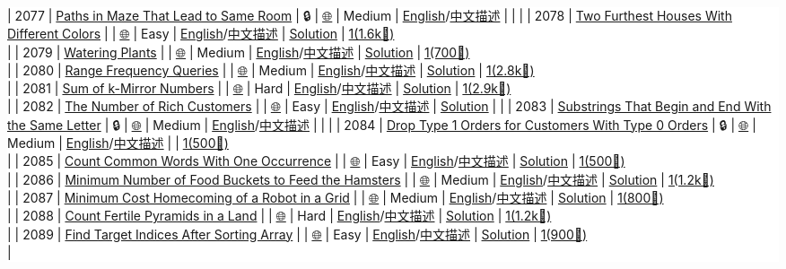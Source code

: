 | 2077 | [Paths in Maze That Lead to Same Room](data/2077.paths-in-maze-that-lead-to-same-room) | 🔒 | [🌐](https://leetcode.com/problems/paths-in-maze-that-lead-to-same-room/) | Medium | [English](data/2077.paths-in-maze-that-lead-to-same-room/description/EN.md)/[中文描述](data/2077.paths-in-maze-that-lead-to-same-room/description/CN.md) |  |  |
| 2078 | [Two Furthest Houses With Different Colors](data/2078.two-furthest-houses-with-different-colors) |  | [🌐](https://leetcode.com/problems/two-furthest-houses-with-different-colors/) | Easy | [English](data/2078.two-furthest-houses-with-different-colors/description/EN.md)/[中文描述](data/2078.two-furthest-houses-with-different-colors/description/CN.md) | [Solution](data/2078.two-furthest-houses-with-different-colors/solutions/Official.md) | [1(1.6k👀)](data/2078.two-furthest-houses-with-different-colors/solutions/1.md)<br/> |
| 2079 | [Watering Plants](data/2079.watering-plants) |  | [🌐](https://leetcode.com/problems/watering-plants/) | Medium | [English](data/2079.watering-plants/description/EN.md)/[中文描述](data/2079.watering-plants/description/CN.md) | [Solution](data/2079.watering-plants/solutions/Official.md) | [1(700👀)](data/2079.watering-plants/solutions/1.md)<br/> |
| 2080 | [Range Frequency Queries](data/2080.range-frequency-queries) |  | [🌐](https://leetcode.com/problems/range-frequency-queries/) | Medium | [English](data/2080.range-frequency-queries/description/EN.md)/[中文描述](data/2080.range-frequency-queries/description/CN.md) | [Solution](data/2080.range-frequency-queries/solutions/Official.md) | [1(2.8k👀)](data/2080.range-frequency-queries/solutions/1.md)<br/> |
| 2081 | [Sum of k-Mirror Numbers](data/2081.sum-of-k-mirror-numbers) |  | [🌐](https://leetcode.com/problems/sum-of-k-mirror-numbers/) | Hard | [English](data/2081.sum-of-k-mirror-numbers/description/EN.md)/[中文描述](data/2081.sum-of-k-mirror-numbers/description/CN.md) | [Solution](data/2081.sum-of-k-mirror-numbers/solutions/Official.md) | [1(2.9k👀)](data/2081.sum-of-k-mirror-numbers/solutions/1.md)<br/> |
| 2082 | [The Number of Rich Customers](data/2082.the-number-of-rich-customers) |  | [🌐](https://leetcode.com/problems/the-number-of-rich-customers/) | Easy | [English](data/2082.the-number-of-rich-customers/description/EN.md)/[中文描述](data/2082.the-number-of-rich-customers/description/CN.md) | [Solution](data/2082.the-number-of-rich-customers/solutions/Official.md) |  |
| 2083 | [Substrings That Begin and End With the Same Letter](data/2083.substrings-that-begin-and-end-with-the-same-letter) | 🔒 | [🌐](https://leetcode.com/problems/substrings-that-begin-and-end-with-the-same-letter/) | Medium | [English](data/2083.substrings-that-begin-and-end-with-the-same-letter/description/EN.md)/[中文描述](data/2083.substrings-that-begin-and-end-with-the-same-letter/description/CN.md) |  |  |
| 2084 | [Drop Type 1 Orders for Customers With Type 0 Orders](data/2084.drop-type-1-orders-for-customers-with-type-0-orders) | 🔒 | [🌐](https://leetcode.com/problems/drop-type-1-orders-for-customers-with-type-0-orders/) | Medium | [English](data/2084.drop-type-1-orders-for-customers-with-type-0-orders/description/EN.md)/[中文描述](data/2084.drop-type-1-orders-for-customers-with-type-0-orders/description/CN.md) |  | [1(500👀)](data/2084.drop-type-1-orders-for-customers-with-type-0-orders/solutions/1.md)<br/> |
| 2085 | [Count Common Words With One Occurrence](data/2085.count-common-words-with-one-occurrence) |  | [🌐](https://leetcode.com/problems/count-common-words-with-one-occurrence/) | Easy | [English](data/2085.count-common-words-with-one-occurrence/description/EN.md)/[中文描述](data/2085.count-common-words-with-one-occurrence/description/CN.md) | [Solution](data/2085.count-common-words-with-one-occurrence/solutions/Official.md) | [1(500👀)](data/2085.count-common-words-with-one-occurrence/solutions/1.md)<br/> |
| 2086 | [Minimum Number of Food Buckets to Feed the Hamsters](data/2086.minimum-number-of-food-buckets-to-feed-the-hamsters) |  | [🌐](https://leetcode.com/problems/minimum-number-of-food-buckets-to-feed-the-hamsters/) | Medium | [English](data/2086.minimum-number-of-food-buckets-to-feed-the-hamsters/description/EN.md)/[中文描述](data/2086.minimum-number-of-food-buckets-to-feed-the-hamsters/description/CN.md) | [Solution](data/2086.minimum-number-of-food-buckets-to-feed-the-hamsters/solutions/Official.md) | [1(1.2k👀)](data/2086.minimum-number-of-food-buckets-to-feed-the-hamsters/solutions/1.md)<br/> |
| 2087 | [Minimum Cost Homecoming of a Robot in a Grid](data/2087.minimum-cost-homecoming-of-a-robot-in-a-grid) |  | [🌐](https://leetcode.com/problems/minimum-cost-homecoming-of-a-robot-in-a-grid/) | Medium | [English](data/2087.minimum-cost-homecoming-of-a-robot-in-a-grid/description/EN.md)/[中文描述](data/2087.minimum-cost-homecoming-of-a-robot-in-a-grid/description/CN.md) | [Solution](data/2087.minimum-cost-homecoming-of-a-robot-in-a-grid/solutions/Official.md) | [1(800👀)](data/2087.minimum-cost-homecoming-of-a-robot-in-a-grid/solutions/1.md)<br/> |
| 2088 | [Count Fertile Pyramids in a Land](data/2088.count-fertile-pyramids-in-a-land) |  | [🌐](https://leetcode.com/problems/count-fertile-pyramids-in-a-land/) | Hard | [English](data/2088.count-fertile-pyramids-in-a-land/description/EN.md)/[中文描述](data/2088.count-fertile-pyramids-in-a-land/description/CN.md) | [Solution](data/2088.count-fertile-pyramids-in-a-land/solutions/Official.md) | [1(1.2k👀)](data/2088.count-fertile-pyramids-in-a-land/solutions/1.md)<br/> |
| 2089 | [Find Target Indices After Sorting Array](data/2089.find-target-indices-after-sorting-array) |  | [🌐](https://leetcode.com/problems/find-target-indices-after-sorting-array/) | Easy | [English](data/2089.find-target-indices-after-sorting-array/description/EN.md)/[中文描述](data/2089.find-target-indices-after-sorting-array/description/CN.md) | [Solution](data/2089.find-target-indices-after-sorting-array/solutions/Official.md) | [1(900👀)](data/2089.find-target-indices-after-sorting-array/solutions/1.md)<br/> |